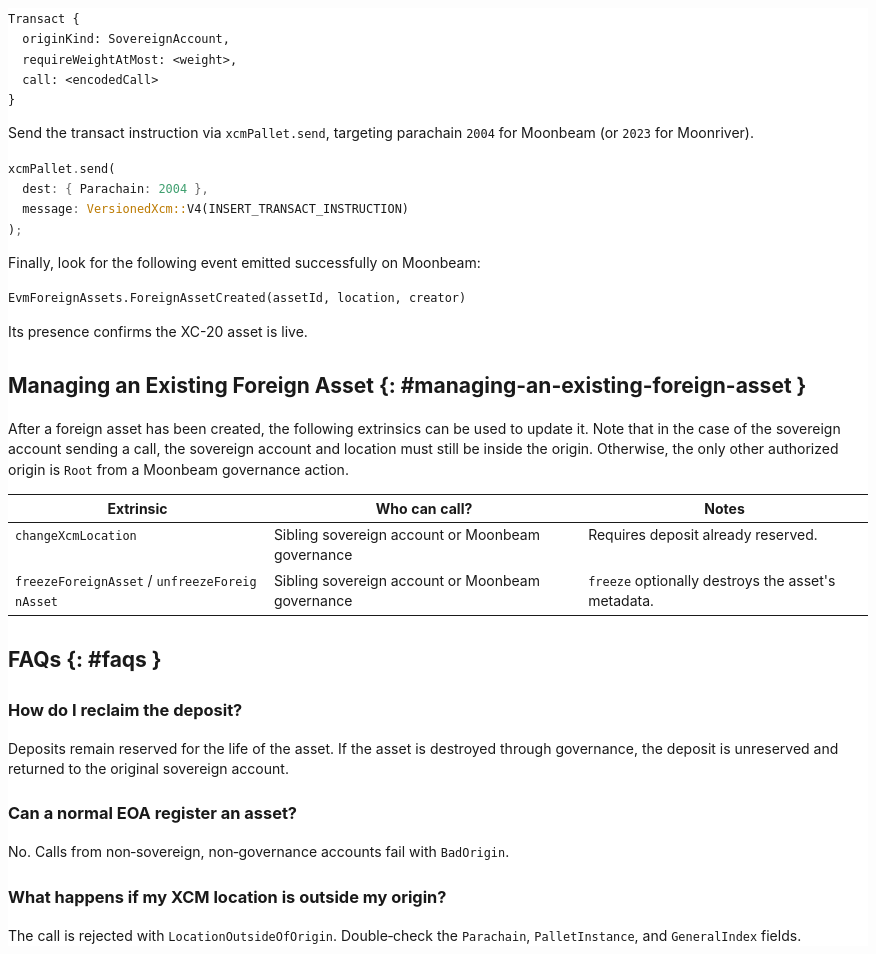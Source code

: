 ```text
Transact {
  originKind: SovereignAccount,
  requireWeightAtMost: <weight>,
  call: <encodedCall>
}
```

Send the transact instruction via `xcmPallet.send`, targeting parachain `2004` for Moonbeam (or `2023` for Moonriver). 

```rust
xcmPallet.send(
  dest: { Parachain: 2004 },
  message: VersionedXcm::V4(INSERT_TRANSACT_INSTRUCTION)
);
```

Finally, look for the following event emitted successfully on Moonbeam:

```text
EvmForeignAssets.ForeignAssetCreated(assetId, location, creator)
```

Its presence confirms the XC-20 asset is live.

## Managing an Existing Foreign Asset {: #managing-an-existing-foreign-asset }

After a foreign asset has been created, the following extrinsics can be used to update it. Note that in the case of the sovereign account sending a call, the sovereign account and location must still be inside the origin. Otherwise, the only other authorized origin is `Root` from a Moonbeam governance action. 

| Extrinsic                                     | Who can call?                                    | Notes                                                 |
|-----------------------------------------------|--------------------------------------------------|-------------------------------------------------------|
| `changeXcmLocation`                           | Sibling sovereign account or Moonbeam governance | Requires deposit already reserved.                    |
| `freezeForeignAsset` / `unfreezeForeignAsset` | Sibling sovereign account or Moonbeam governance | `freeze` optionally destroys the asset's metadata.    |

## FAQs {: #faqs }

### How do I reclaim the deposit?

Deposits remain reserved for the life of the asset. If the asset is destroyed through governance, the deposit is unreserved and returned to the original sovereign account.

### Can a normal EOA register an asset?

No. Calls from non‑sovereign, non‑governance accounts fail with `BadOrigin`.

### What happens if my XCM location is outside my origin?

The call is rejected with `LocationOutsideOfOrigin`. Double‑check the `Parachain`, `PalletInstance`, and `GeneralIndex` fields.
